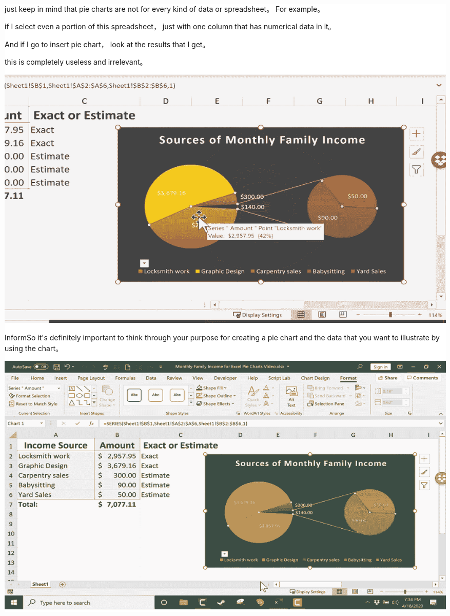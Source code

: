  just keep in mind that pie charts are not for every kind of data or spreadsheet。 For example。

 if I select even a portion of this spreadsheet， just with one column that has numerical data in it。

 And if I go to insert pie chart， look at the results that I get。

 this is completely useless and irrelevant。

![](img/5bdc3cc25339559bcf311ee5393c13b6_7.png)

InformSo it's definitely important to think through your purpose for creating a pie chart and the data that you want to illustrate by using the chart。



![](img/5bdc3cc25339559bcf311ee5393c13b6_9.png)